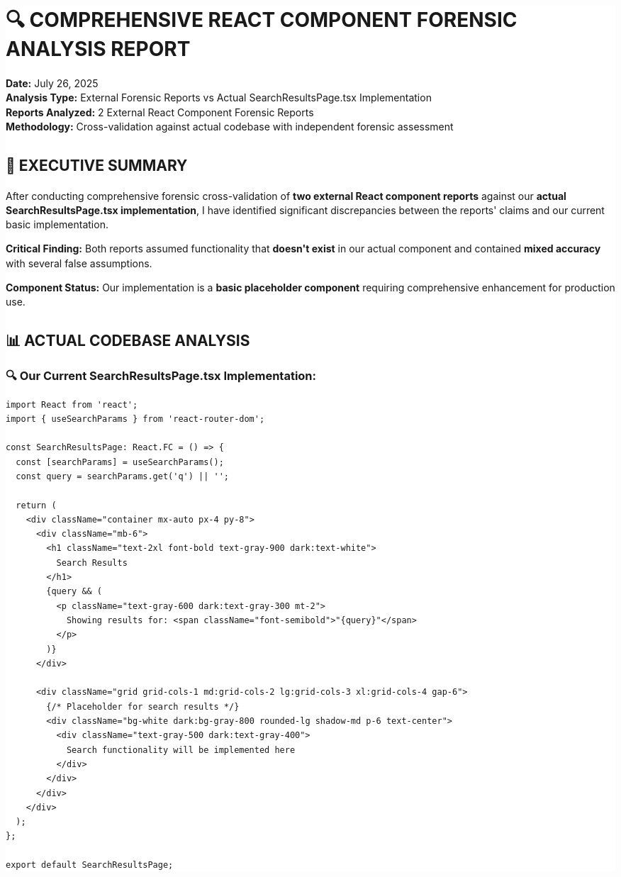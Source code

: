 # 🔍 COMPREHENSIVE REACT COMPONENT FORENSIC ANALYSIS REPORT

**Date:** July 26, 2025  
**Analysis Type:** External Forensic Reports vs Actual SearchResultsPage.tsx Implementation  
**Reports Analyzed:** 2 External React Component Forensic Reports  
**Methodology:** Cross-validation against actual codebase with independent forensic assessment

## 🎯 EXECUTIVE SUMMARY

After conducting comprehensive forensic cross-validation of **two external React component reports** against our **actual SearchResultsPage.tsx implementation**, I have identified significant discrepancies between the reports' claims and our current basic implementation.

**Critical Finding:** Both reports assumed functionality that **doesn't exist** in our actual component and contained **mixed accuracy** with several false assumptions.

**Component Status:** Our implementation is a **basic placeholder component** requiring comprehensive enhancement for production use.

## 📊 ACTUAL CODEBASE ANALYSIS

### **🔍 Our Current SearchResultsPage.tsx Implementation:**

```tsx
import React from 'react';
import { useSearchParams } from 'react-router-dom';

const SearchResultsPage: React.FC = () => {
  const [searchParams] = useSearchParams();
  const query = searchParams.get('q') || '';

  return (
    <div className="container mx-auto px-4 py-8">
      <div className="mb-6">
        <h1 className="text-2xl font-bold text-gray-900 dark:text-white">
          Search Results
        </h1>
        {query && (
          <p className="text-gray-600 dark:text-gray-300 mt-2">
            Showing results for: <span className="font-semibold">"{query}"</span>
          </p>
        )}
      </div>
      
      <div className="grid grid-cols-1 md:grid-cols-2 lg:grid-cols-3 xl:grid-cols-4 gap-6">
        {/* Placeholder for search results */}
        <div className="bg-white dark:bg-gray-800 rounded-lg shadow-md p-6 text-center">
          <div className="text-gray-500 dark:text-gray-400">
            Search functionality will be implemented here
          </div>
        </div>
      </div>
    </div>
  );
};

export default SearchResultsPage;
```
